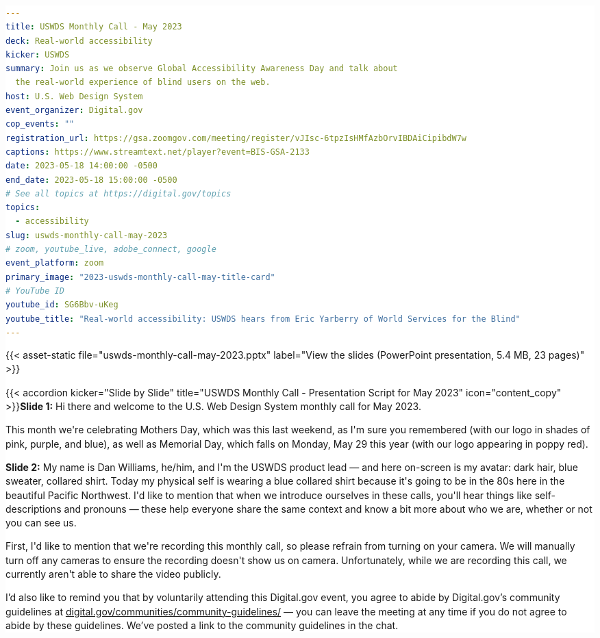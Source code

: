 ```yaml
---
title: USWDS Monthly Call - May 2023
deck: Real-world accessibility
kicker: USWDS
summary: Join us as we observe Global Accessibility Awareness Day and talk about
  the real-world experience of blind users on the web.
host: U.S. Web Design System
event_organizer: Digital.gov
cop_events: ""
registration_url: https://gsa.zoomgov.com/meeting/register/vJIsc-6tpzIsHMfAzbOrvIBDAiCipibdW7w
captions: https://www.streamtext.net/player?event=BIS-GSA-2133
date: 2023-05-18 14:00:00 -0500
end_date: 2023-05-18 15:00:00 -0500
# See all topics at https://digital.gov/topics
topics:
  - accessibility
slug: uswds-monthly-call-may-2023
# zoom, youtube_live, adobe_connect, google
event_platform: zoom
primary_image: "2023-uswds-monthly-call-may-title-card"
# YouTube ID
youtube_id: SG6Bbv-uKeg
youtube_title: "Real-world accessibility: USWDS hears from Eric Yarberry of World Services for the Blind"
---
```


{{< asset-static file="uswds-monthly-call-may-2023.pptx" label="View the slides (PowerPoint presentation, 5.4 MB, 23 pages)" >}}

{{< accordion kicker="Slide by Slide" title="USWDS Monthly Call - Presentation Script for May 2023" icon="content_copy" >}}**Slide 1:** Hi there and welcome to the U.S. Web Design System monthly call for May 2023.

This month we're celebrating Mothers Day, which was this last weekend, as I'm sure you remembered (with our logo in shades of pink, purple, and blue), as well as Memorial Day, which falls on Monday, May 29 this year (with our logo appearing in poppy red).

**Slide 2:** My name is Dan Williams, he/him, and I'm the USWDS product lead — and here on-screen is my avatar: dark hair, blue sweater, collared shirt. Today my physical self is wearing a blue collared shirt because it's going to be in the 80s here in the beautiful Pacific Northwest. I'd like to mention that when we introduce ourselves in these calls, you'll hear things like self-descriptions and pronouns — these help everyone share the same context and know a bit more about who we are, whether or not you can see us.

First, I'd like to mention that we're recording this monthly call, so please refrain from turning on your camera. We will manually turn off any cameras to ensure the recording doesn't show us on camera. Unfortunately, while we are recording this call, we currently aren't able to share the video publicly.

I’d also like to remind you that by voluntarily attending this Digital.gov event, you agree to abide by Digital.gov’s community guidelines at [digital.gov/communities/community-guidelines/](https://digital.gov/communities/community-guidelines/) — you can leave the meeting at any time if you do not agree to abide by these guidelines. We’ve posted a link to the community guidelines in the chat. 
